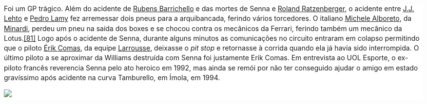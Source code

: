 Foi um GP trágico. Além do acidente de [Rubens Barrichello](https://pt.wikipedia.org/wiki/Rubens_Barrichello "Rubens Barrichello") e das mortes de Senna e [Roland Ratzenberger](https://pt.wikipedia.org/wiki/Roland_Ratzenberger "Roland Ratzenberger"), o acidente entre [J.J. Lehto](https://pt.wikipedia.org/wiki/J.J._Lehto "J.J. Lehto") e [Pedro Lamy](https://pt.wikipedia.org/wiki/Pedro_Lamy "Pedro Lamy") fez arremessar dois pneus para a arquibancada, ferindo vários torcedores. O italiano [Michele Alboreto](https://pt.wikipedia.org/wiki/Michele_Alboreto "Michele Alboreto"), da [Minardi](https://pt.wikipedia.org/wiki/Minardi "Minardi"), perdeu um pneu na saída dos boxes e se chocou contra os mecânicos da Ferrari, ferindo também um mecânico da Lotus.[\[81\]](#cite_note-81) Logo após o acidente de Senna, durante alguns minutos as comunicações no circuito entraram em colapso permitindo que o piloto [Érik Comas](https://pt.wikipedia.org/wiki/%C3%89rik_Comas "Érik Comas"), da equipe [Larrousse](https://pt.wikipedia.org/wiki/Larrousse "Larrousse"), deixasse o _pit stop_ e retornasse à corrida quando ela já havia sido interrompida. O último piloto a se aproximar da Williams destruída com Senna foi justamente Erik Comas. Em entrevista ao UOL Esporte, o ex-piloto francês reverencia Senna pelo ato heroico em 1992, mas ainda se remói por não ter conseguido ajudar o amigo em estado gravíssimo após acidente na curva Tamburello, em Ímola, em 1994.

[![](https://upload.wikimedia.org/wikipedia/commons/thumb/7/7f/AyrtonSennaMormbiName.jpg/220px-AyrtonSennaMormbiName.jpg)](https://pt.wikipedia.org/wiki/Ficheiro:AyrtonSennaMormbiName.jpg)

